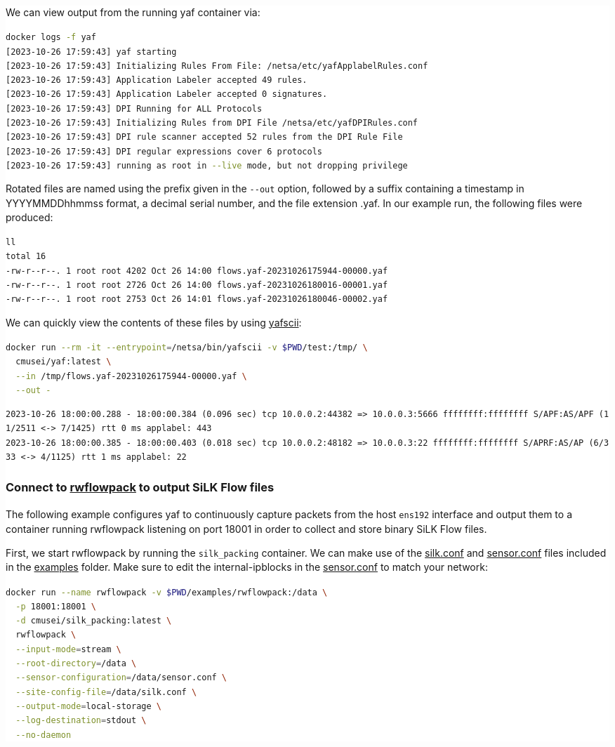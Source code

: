 We can view output from the running yaf container via:

```bash
docker logs -f yaf
[2023-10-26 17:59:43] yaf starting
[2023-10-26 17:59:43] Initializing Rules From File: /netsa/etc/yafApplabelRules.conf
[2023-10-26 17:59:43] Application Labeler accepted 49 rules.
[2023-10-26 17:59:43] Application Labeler accepted 0 signatures.
[2023-10-26 17:59:43] DPI Running for ALL Protocols
[2023-10-26 17:59:43] Initializing Rules from DPI File /netsa/etc/yafDPIRules.conf
[2023-10-26 17:59:43] DPI rule scanner accepted 52 rules from the DPI Rule File
[2023-10-26 17:59:43] DPI regular expressions cover 6 protocols
[2023-10-26 17:59:43] running as root in --live mode, but not dropping privilege
```

Rotated files are named using the prefix given in the `--out` option, followed by a suffix containing a timestamp in YYYYMMDDhhmmss format, a decimal serial number, and the file extension .yaf.  In our example run, the following files were produced:

```bash
ll
total 16
-rw-r--r--. 1 root root 4202 Oct 26 14:00 flows.yaf-20231026175944-00000.yaf
-rw-r--r--. 1 root root 2726 Oct 26 14:00 flows.yaf-20231026180016-00001.yaf
-rw-r--r--. 1 root root 2753 Oct 26 14:01 flows.yaf-20231026180046-00002.yaf
```

We can quickly view the contents of these files by using [yafscii](https://tools.netsa.cert.org/yaf2/yafscii.html):

```bash
docker run --rm -it --entrypoint=/netsa/bin/yafscii -v $PWD/test:/tmp/ \
  cmusei/yaf:latest \
  --in /tmp/flows.yaf-20231026175944-00000.yaf \
  --out -
```
```
2023-10-26 18:00:00.288 - 18:00:00.384 (0.096 sec) tcp 10.0.0.2:44382 => 10.0.0.3:5666 ffffffff:ffffffff S/APF:AS/APF (11/2511 <-> 7/1425) rtt 0 ms applabel: 443
2023-10-26 18:00:00.385 - 18:00:00.403 (0.018 sec) tcp 10.0.0.2:48182 => 10.0.0.3:22 ffffffff:ffffffff S/APRF:AS/AP (6/333 <-> 4/1125) rtt 1 ms applabel: 22
```

### Connect to [rwflowpack](https://tools.netsa.cert.org/silk/rwflowpack.html) to output SiLK Flow files

The following example configures yaf to continuously capture packets from the host `ens192` interface and output them to a container running rwflowpack listening on port 18001 in order to collect and store binary SiLK Flow files.

First, we start rwflowpack by running the `silk_packing` container. We can make use of the [silk.conf](examples/rwflowpack/silk.conf) and [sensor.conf](examples/rwflowpack/sensor.conf) files included in the [examples](examples/) folder.  Make sure to edit the internal-ipblocks in the [sensor.conf](examples/rwflowpack/sensor.conf) to match your network:

```bash
docker run --name rwflowpack -v $PWD/examples/rwflowpack:/data \
  -p 18001:18001 \
  -d cmusei/silk_packing:latest \
  rwflowpack \
  --input-mode=stream \
  --root-directory=/data \
  --sensor-configuration=/data/sensor.conf \
  --site-config-file=/data/silk.conf \
  --output-mode=local-storage \
  --log-destination=stdout \
  --no-daemon
```
